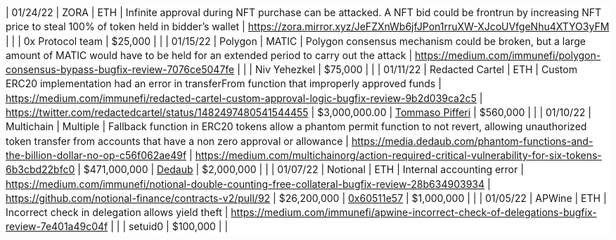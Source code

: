 | 01/24/22 | ZORA               | ETH          | Infinite approval during NFT purchase can be attacked. A NFT bid could be frontrun by increasing NFT price to steal 100% of token held in bidder’s wallet                                                                                                                                                                                                           | https://zora.mirror.xyz/JeFZXnWb6jfJPon1rruXW-XJcoUVfgeNhu4XTYO3yFM                                                              |                                                                                                                                                                                                                                          |                                   | 0x Protocol team                                                                                                                           | $25,000        |                  |
| 01/15/22 | Polygon            | MATIC        | Polygon consensus mechanism could be broken, but a large amount of MATIC would have to be held for an extended period to carry out the attack                                                                                                                                                                                                                       | https://medium.com/immunefi/polygon-consensus-bypass-bugfix-review-7076ce5047fe                                                  |                                                                                                                                                                                                                                          |                                   | Niv Yehezkel                                                                                                                               | $75,000        |                  |
| 01/11/22 | Redacted Cartel    | ETH          | Custom ERC20 implementation had an error in transferFrom function that improperly approved funds                                                                                                                                                                                                                                                                    | https://medium.com/immunefi/redacted-cartel-custom-approval-logic-bugfix-review-9b2d039ca2c5                                     | https://twitter.com/redactedcartel/status/1482497480541544455                                                                                                                                                                            | $3,000,000.00                     | [Tommaso Pifferi](https://twitter.com/neslinesli93)                                                                                        | $560,000       |                  |
| 01/10/22 | Multichain         | Multiple     | Fallback function in ERC20 tokens allow a phantom permit function to not revert, allowing unauthorized token transfer from accounts that have a non zero approval or allowance                                                                                                                                                                                      | https://media.dedaub.com/phantom-functions-and-the-billion-dollar-no-op-c56f062ae49f                                             | https://medium.com/multichainorg/action-required-critical-vulnerability-for-six-tokens-6b3cbd22bfc0                                                                                                                                      | $471,000,000                      | [Dedaub](https://www.dedaub.com/)                                                                                                          | $2,000,000     |                  |
| 01/07/22 | Notional           | ETH          | Internal accounting error                                                                                                                                                                                                                                                                                                                                           | https://medium.com/immunefi/notional-double-counting-free-collateral-bugfix-review-28b634903934                                  | https://github.com/notional-finance/contracts-v2/pull/92                                                                                                                                                                                 | $26,200,000                       | [0x60511e57](https://twitter.com/0x60511e57)                                                                                               | $1,000,000     |                  |
| 01/05/22 | APWine             | ETH          | Incorrect check in delegation allows yield theft                                                                                                                                                                                                                                                                                                                    | https://medium.com/immunefi/apwine-incorrect-check-of-delegations-bugfix-review-7e401a49c04f                                     |                                                                                                                                                                                                                                          |                                   | setuid0                                                                                                                                    | $100,000       |                  |